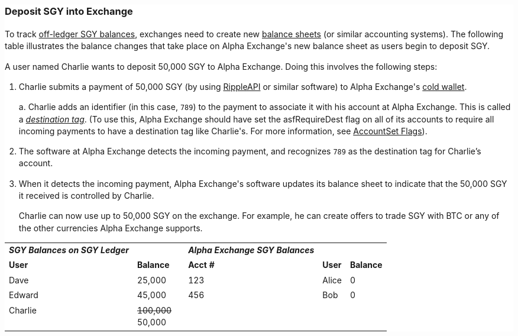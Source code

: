 
### Deposit SGY into Exchange

To track [off-ledger SGY balances](#on-ledger-and-off-ledger), exchanges need to create new [balance sheets](#balance-sheets) (or similar accounting systems). The following table illustrates the balance changes that take place on Alpha Exchange's new balance sheet as users begin to deposit SGY.

A user named Charlie wants to deposit 50,000 SGY to Alpha Exchange. Doing this involves the following steps:

1. Charlie submits a payment of 50,000  SGY (by using [RippleAPI](rippleapi-reference.html) or similar software) to Alpha Exchange's [cold wallet](#accounts).

    a. Charlie adds an identifier (in this case, `789`) to the payment to associate it with his account at Alpha Exchange. This is called a [_destination tag_](become-an-xrp-ledger-gateway.html#source-and-destination-tags). (To use this, Alpha Exchange should have set the asfRequireDest flag on all of its accounts to require all incoming payments to have a destination tag like Charlie's. For more information, see [AccountSet Flags](accountset.html#accountset-flags)).

2. The software at Alpha Exchange detects the incoming payment, and recognizes `789` as the destination tag for Charlie’s account.

3. When it detects the incoming payment, Alpha Exchange's software updates its balance sheet to indicate that the 50,000 SGY it received is controlled by Charlie.

    Charlie can now use up to 50,000 SGY on the exchange. For example, he can create offers to trade SGY with BTC or any of the other currencies Alpha Exchange supports.

<table>
  <tr>
    <td><b><i>SGY Balances
on SGY Ledger</i></b></td>
    <td></td>
    <td></td>
    <td><b><i>Alpha Exchange
SGY Balances</i></b></td>
    <td></td>
    <td></td>
  </tr>
  <tr>
    <td><b>User</b></td>
    <td><b>Balance</b></td>
    <td></td>
    <td><b>Acct #</b></td>
    <td><b>User</b></td>
    <td><b>Balance</b></td>
  </tr>
  <tr>
    <td>Dave</td>
    <td>25,000</td>
    <td></td>
    <td>123</td>
    <td>Alice</td>
    <td>0</td>
  </tr>
  <tr>
    <td>Edward</td>
    <td>45,000</td>
    <td></td>
    <td>456</td>
    <td>Bob</td>
    <td>0</td>
  </tr>
  <tr>
    <td>Charlie</td>
    <td><s>100,000</s>
<br>50,000</td>